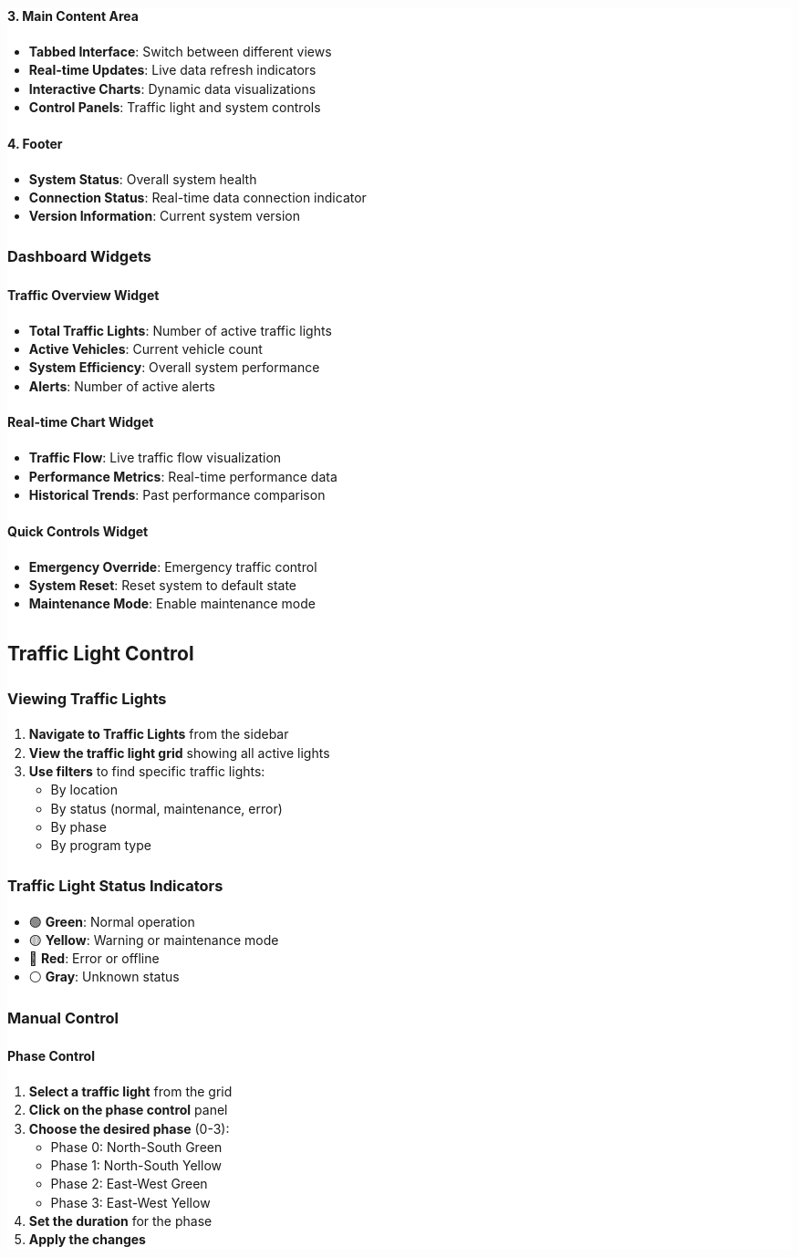 #### 3. Main Content Area
- **Tabbed Interface**: Switch between different views
- **Real-time Updates**: Live data refresh indicators
- **Interactive Charts**: Dynamic data visualizations
- **Control Panels**: Traffic light and system controls

#### 4. Footer
- **System Status**: Overall system health
- **Connection Status**: Real-time data connection indicator
- **Version Information**: Current system version

### Dashboard Widgets

#### Traffic Overview Widget
- **Total Traffic Lights**: Number of active traffic lights
- **Active Vehicles**: Current vehicle count
- **System Efficiency**: Overall system performance
- **Alerts**: Number of active alerts

#### Real-time Chart Widget
- **Traffic Flow**: Live traffic flow visualization
- **Performance Metrics**: Real-time performance data
- **Historical Trends**: Past performance comparison

#### Quick Controls Widget
- **Emergency Override**: Emergency traffic control
- **System Reset**: Reset system to default state
- **Maintenance Mode**: Enable maintenance mode

## Traffic Light Control

### Viewing Traffic Lights

1. **Navigate to Traffic Lights** from the sidebar
2. **View the traffic light grid** showing all active lights
3. **Use filters** to find specific traffic lights:
   - By location
   - By status (normal, maintenance, error)
   - By phase
   - By program type

### Traffic Light Status Indicators

- 🟢 **Green**: Normal operation
- 🟡 **Yellow**: Warning or maintenance mode
- 🔴 **Red**: Error or offline
- ⚪ **Gray**: Unknown status

### Manual Control

#### Phase Control
1. **Select a traffic light** from the grid
2. **Click on the phase control** panel
3. **Choose the desired phase** (0-3):
   - Phase 0: North-South Green
   - Phase 1: North-South Yellow
   - Phase 2: East-West Green
   - Phase 3: East-West Yellow
4. **Set the duration** for the phase
5. **Apply the changes**
